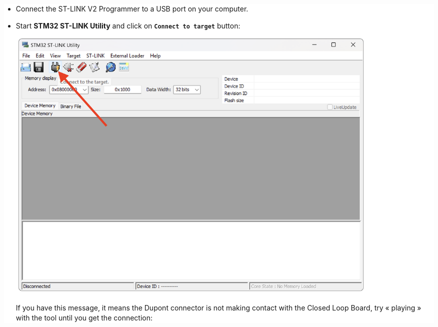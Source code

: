 
- Connect the ST-LINK V2 Programmer to a USB port on your computer.

- Start **STM32 ST-LINK Utility** and click on **`Connect to target`** button: 

    <img width="700" src="../assets/images/stm32-07.png">


    If you have this message, it means the Dupont connector is not making contact with the Closed Loop Board, try « playing » with the tool until you get the connection:
    